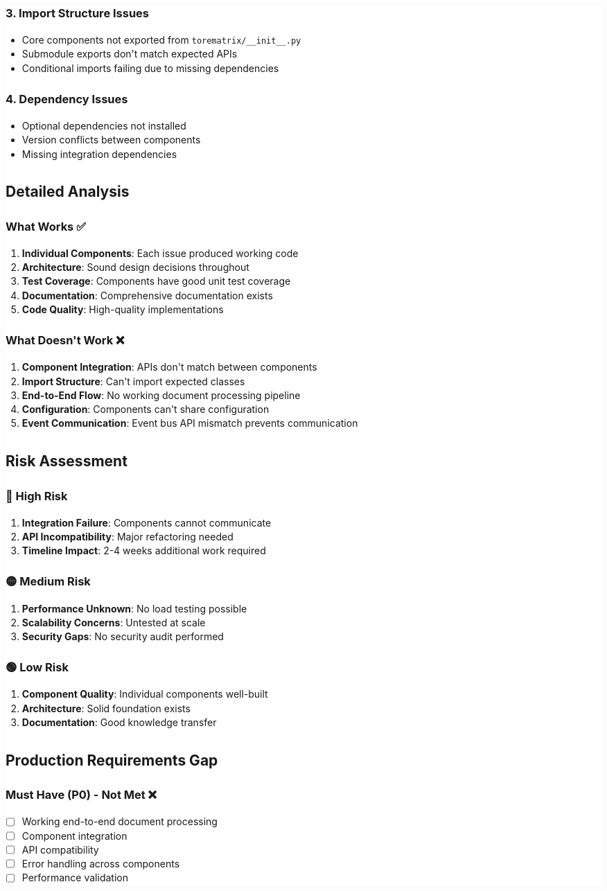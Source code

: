 ### 3. Import Structure Issues
- Core components not exported from `torematrix/__init__.py`
- Submodule exports don't match expected APIs
- Conditional imports failing due to missing dependencies

### 4. Dependency Issues
- Optional dependencies not installed
- Version conflicts between components
- Missing integration dependencies

## Detailed Analysis

### What Works ✅
1. **Individual Components**: Each issue produced working code
2. **Architecture**: Sound design decisions throughout
3. **Test Coverage**: Components have good unit test coverage
4. **Documentation**: Comprehensive documentation exists
5. **Code Quality**: High-quality implementations

### What Doesn't Work ❌
1. **Component Integration**: APIs don't match between components
2. **Import Structure**: Can't import expected classes
3. **End-to-End Flow**: No working document processing pipeline
4. **Configuration**: Components can't share configuration
5. **Event Communication**: Event bus API mismatch prevents communication

## Risk Assessment

### 🔴 High Risk
1. **Integration Failure**: Components cannot communicate
2. **API Incompatibility**: Major refactoring needed
3. **Timeline Impact**: 2-4 weeks additional work required

### 🟡 Medium Risk
1. **Performance Unknown**: No load testing possible
2. **Scalability Concerns**: Untested at scale
3. **Security Gaps**: No security audit performed

### 🟢 Low Risk
1. **Component Quality**: Individual components well-built
2. **Architecture**: Solid foundation exists
3. **Documentation**: Good knowledge transfer

## Production Requirements Gap

### Must Have (P0) - Not Met ❌
- [ ] Working end-to-end document processing
- [ ] Component integration
- [ ] API compatibility
- [ ] Error handling across components
- [ ] Performance validation
